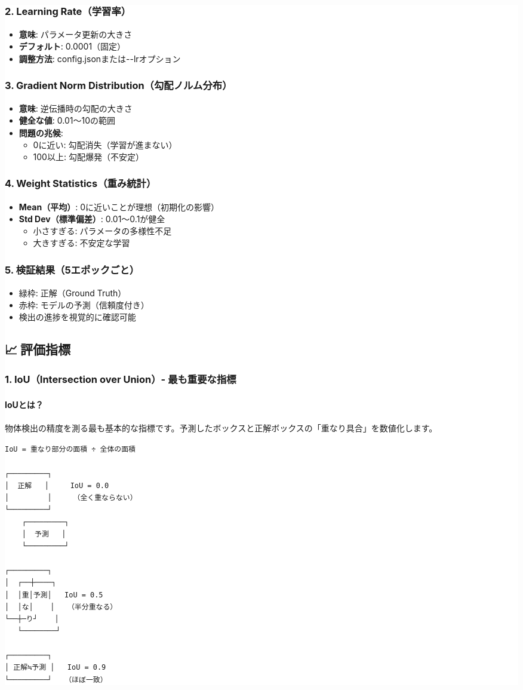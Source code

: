 ### 2. Learning Rate（学習率）
- **意味**: パラメータ更新の大きさ
- **デフォルト**: 0.0001（固定）
- **調整方法**: config.jsonまたは--lrオプション

### 3. Gradient Norm Distribution（勾配ノルム分布）
- **意味**: 逆伝播時の勾配の大きさ
- **健全な値**: 0.01～10の範囲
- **問題の兆候**:
  - 0に近い: 勾配消失（学習が進まない）
  - 100以上: 勾配爆発（不安定）

### 4. Weight Statistics（重み統計）
- **Mean（平均）**: 0に近いことが理想（初期化の影響）
- **Std Dev（標準偏差）**: 0.01～0.1が健全
  - 小さすぎる: パラメータの多様性不足
  - 大きすぎる: 不安定な学習

### 5. 検証結果（5エポックごと）
- 緑枠: 正解（Ground Truth）
- 赤枠: モデルの予測（信頼度付き）
- 検出の進捗を視覚的に確認可能

## 📈 評価指標

### 1. IoU（Intersection over Union）- 最も重要な指標

#### IoUとは？
物体検出の精度を測る最も基本的な指標です。予測したボックスと正解ボックスの「重なり具合」を数値化します。

```
IoU = 重なり部分の面積 ÷ 全体の面積

┌─────────┐
│  正解   │     IoU = 0.0
│         │     （全く重ならない）
└─────────┘
    ┌─────────┐
    │  予測   │
    └─────────┘

┌─────────┐
│  ┌──┼────┐
│  │重│予測│   IoU = 0.5
│  │な│    │   （半分重なる）
└──┼─り┘    │
   └────────┘

┌─────────┐
│ 正解≒予測 │   IoU = 0.9
└─────────┘   （ほぼ一致）
```
